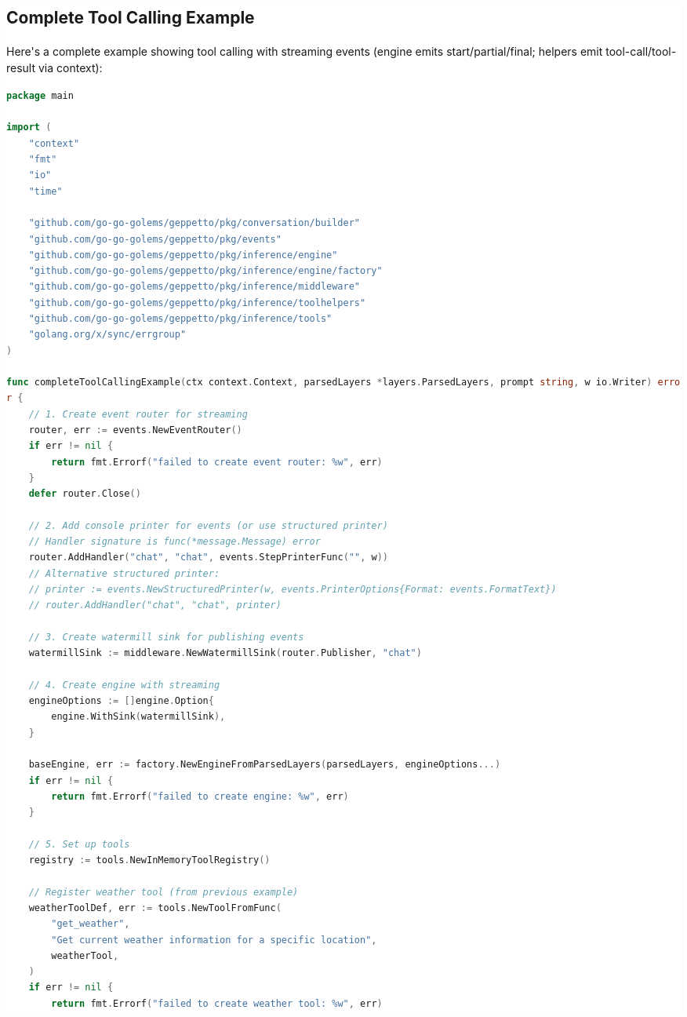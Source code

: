 ## Complete Tool Calling Example

Here's a complete example showing tool calling with streaming events (engine emits start/partial/final; helpers emit tool-call/tool-result via context):

```go
package main

import (
    "context"
    "fmt"
    "io"
    "time"

    "github.com/go-go-golems/geppetto/pkg/conversation/builder"
    "github.com/go-go-golems/geppetto/pkg/events"
    "github.com/go-go-golems/geppetto/pkg/inference/engine"
    "github.com/go-go-golems/geppetto/pkg/inference/engine/factory"
    "github.com/go-go-golems/geppetto/pkg/inference/middleware"
    "github.com/go-go-golems/geppetto/pkg/inference/toolhelpers"
    "github.com/go-go-golems/geppetto/pkg/inference/tools"
    "golang.org/x/sync/errgroup"
)

func completeToolCallingExample(ctx context.Context, parsedLayers *layers.ParsedLayers, prompt string, w io.Writer) error {
    // 1. Create event router for streaming
    router, err := events.NewEventRouter()
    if err != nil {
        return fmt.Errorf("failed to create event router: %w", err)
    }
    defer router.Close()

    // 2. Add console printer for events (or use structured printer)
    // Handler signature is func(*message.Message) error
    router.AddHandler("chat", "chat", events.StepPrinterFunc("", w))
    // Alternative structured printer:
    // printer := events.NewStructuredPrinter(w, events.PrinterOptions{Format: events.FormatText})
    // router.AddHandler("chat", "chat", printer)

    // 3. Create watermill sink for publishing events
    watermillSink := middleware.NewWatermillSink(router.Publisher, "chat")

    // 4. Create engine with streaming
    engineOptions := []engine.Option{
        engine.WithSink(watermillSink),
    }

    baseEngine, err := factory.NewEngineFromParsedLayers(parsedLayers, engineOptions...)
    if err != nil {
        return fmt.Errorf("failed to create engine: %w", err)
    }

    // 5. Set up tools
    registry := tools.NewInMemoryToolRegistry()

    // Register weather tool (from previous example)
    weatherToolDef, err := tools.NewToolFromFunc(
        "get_weather",
        "Get current weather information for a specific location",
        weatherTool,
    )
    if err != nil {
        return fmt.Errorf("failed to create weather tool: %w", err)
```